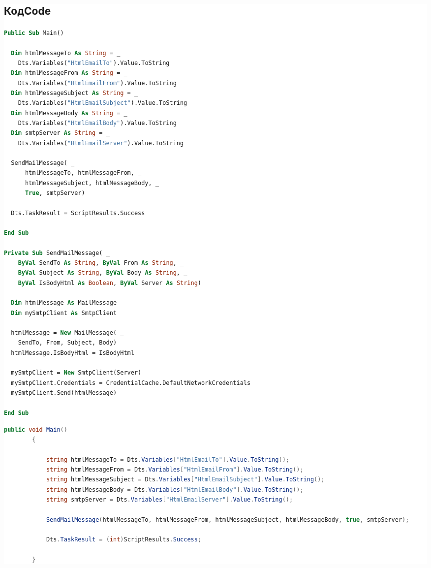 ## <a name="code"></a><span data-ttu-id="218f9-127">Код</span><span class="sxs-lookup"><span data-stu-id="218f9-127">Code</span></span>

```vb
Public Sub Main()

  Dim htmlMessageTo As String = _
    Dts.Variables("HtmlEmailTo").Value.ToString
  Dim htmlMessageFrom As String = _
    Dts.Variables("HtmlEmailFrom").Value.ToString
  Dim htmlMessageSubject As String = _
    Dts.Variables("HtmlEmailSubject").Value.ToString
  Dim htmlMessageBody As String = _
    Dts.Variables("HtmlEmailBody").Value.ToString
  Dim smtpServer As String = _
    Dts.Variables("HtmlEmailServer").Value.ToString

  SendMailMessage( _
      htmlMessageTo, htmlMessageFrom, _
      htmlMessageSubject, htmlMessageBody, _
      True, smtpServer)

  Dts.TaskResult = ScriptResults.Success

End Sub

Private Sub SendMailMessage( _
    ByVal SendTo As String, ByVal From As String, _
    ByVal Subject As String, ByVal Body As String, _
    ByVal IsBodyHtml As Boolean, ByVal Server As String)

  Dim htmlMessage As MailMessage
  Dim mySmtpClient As SmtpClient

  htmlMessage = New MailMessage( _
    SendTo, From, Subject, Body)
  htmlMessage.IsBodyHtml = IsBodyHtml

  mySmtpClient = New SmtpClient(Server)
  mySmtpClient.Credentials = CredentialCache.DefaultNetworkCredentials
  mySmtpClient.Send(htmlMessage)

End Sub
```

```csharp
public void Main()
        {

            string htmlMessageTo = Dts.Variables["HtmlEmailTo"].Value.ToString();
            string htmlMessageFrom = Dts.Variables["HtmlEmailFrom"].Value.ToString();
            string htmlMessageSubject = Dts.Variables["HtmlEmailSubject"].Value.ToString();
            string htmlMessageBody = Dts.Variables["HtmlEmailBody"].Value.ToString();
            string smtpServer = Dts.Variables["HtmlEmailServer"].Value.ToString();

            SendMailMessage(htmlMessageTo, htmlMessageFrom, htmlMessageSubject, htmlMessageBody, true, smtpServer);

            Dts.TaskResult = (int)ScriptResults.Success;

        }

```